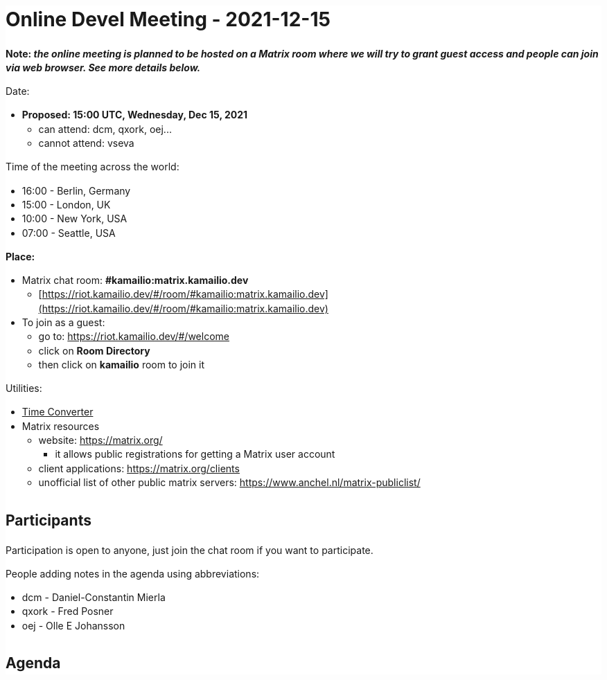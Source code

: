 # Online Devel Meeting - 2021-12-15

**Note: *the online meeting is planned to be hosted on a Matrix room
where we will try to grant guest access and people can join via web
browser. See more details below.***

Date:

-   **Proposed: 15:00 UTC, Wednesday, Dec 15, 2021**
    -   can attend: dcm, qxork, oej...
    -   cannot attend: vseva

Time of the meeting across the world:

-   16:00 - Berlin, Germany
-   15:00 - London, UK
-   10:00 - New York, USA
-   07:00 - Seattle, USA

**Place:**

-   Matrix chat room: **#kamailio:matrix.kamailio.dev**
    -   [https://riot.kamailio.dev/#/room/#kamailio:matrix.kamailio.dev](https://riot.kamailio.dev/#/room/#kamailio:matrix.kamailio.dev)
-   To join as a guest:
    -   go to: <https://riot.kamailio.dev/#/welcome>
    -   click on **Room Directory**
    -   then click on **kamailio** room to join it

Utilities:

-   [Time
    Converter](http://www.timeanddate.com/worldclock/converter.html)
-   Matrix resources
    -   website: <https://matrix.org/>
        -   it allows public registrations for getting a Matrix user
            account
    -   client applications: <https://matrix.org/clients>
    -   unofficial list of other public matrix servers:
        <https://www.anchel.nl/matrix-publiclist/>

## Participants

Participation is open to anyone, just join the chat room if you want to
participate.

People adding notes in the agenda using abbreviations:

-   dcm - Daniel-Constantin Mierla
-   qxork - Fred Posner
-   oej - Olle E Johansson

## Agenda
